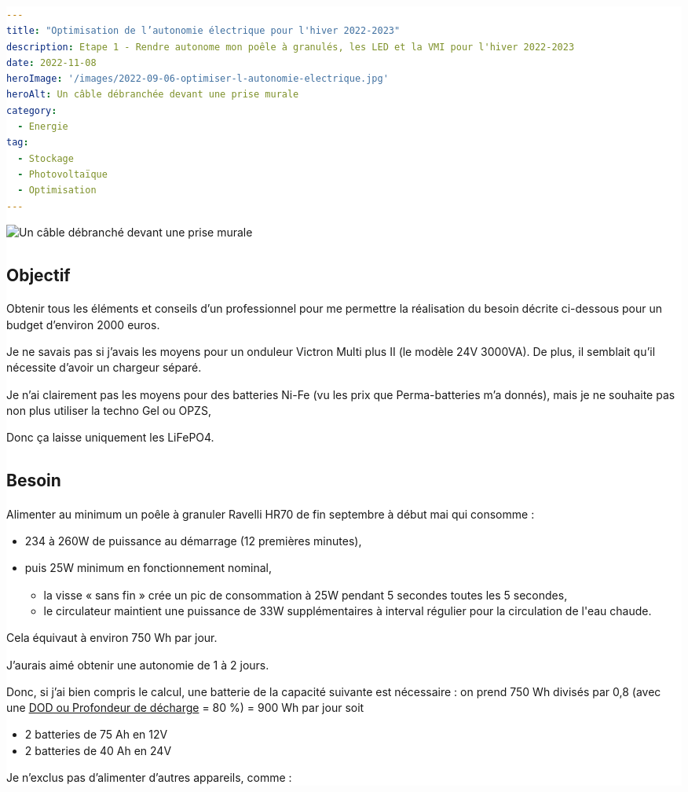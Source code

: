 ```yaml
---
title: "Optimisation de l’autonomie électrique pour l'hiver 2022-2023"
description: Etape 1 - Rendre autonome mon poêle à granulés, les LED et la VMI pour l'hiver 2022-2023
date: 2022-11-08
heroImage: '/images/2022-09-06-optimiser-l-autonomie-electrique.jpg'
heroAlt: Un câble débranchée devant une prise murale
category:
  - Energie
tag:
  - Stockage
  - Photovoltaïque
  - Optimisation
---
```


![Un câble débranché devant une prise murale](/images/2022-09-06-optimiser-l-autonomie-electrique.jpg "Etape 1 - Améliorer l'autonomie d'un poêle à granulés pour l'hiver 2022-2023")

## Objectif

Obtenir tous les éléments et conseils d’un professionnel pour me permettre la réalisation du besoin décrite ci-dessous pour un budget d’environ 2000 euros.

Je ne savais pas si j’avais les moyens pour un onduleur Victron Multi plus II (le modèle 24V 3000VA). De plus, il semblait qu’il nécessite d’avoir un chargeur séparé.

Je n’ai clairement pas les moyens pour des batteries Ni-Fe (vu les prix que Perma-batteries m’a donnés), mais je ne souhaite pas non plus utiliser la techno Gel ou OPZS,

Donc ça laisse uniquement les LiFePO4.

## Besoin

Alimenter au minimum un poêle à granuler Ravelli HR70 de fin septembre à début mai qui consomme :

- 234 à 260W de puissance au démarrage (12 premières minutes),

- puis 25W minimum en fonctionnement nominal,
  - la visse « sans fin » crée un pic de consommation à 25W pendant 5 secondes toutes les 5 secondes,
  - le circulateur maintient une puissance de 33W supplémentaires à interval régulier pour la circulation de l'eau chaude.

Cela équivaut à environ 750 Wh par jour.

J’aurais aimé obtenir une autonomie de 1 à 2 jours.

Donc, si j’ai bien compris le calcul, une batterie de la capacité suivante est nécessaire : on prend 750 Wh divisés par 0,8 (avec une [DOD ou Profondeur de décharge](https://www.google.com/search?q=profondeur+de+d%C3%A9charge) = 80 %) = 900 Wh par jour soit

- 2 batteries de 75 Ah en 12V
- 2 batteries de 40 Ah en 24V

Je n’exclus pas d’alimenter d’autres appareils, comme :
